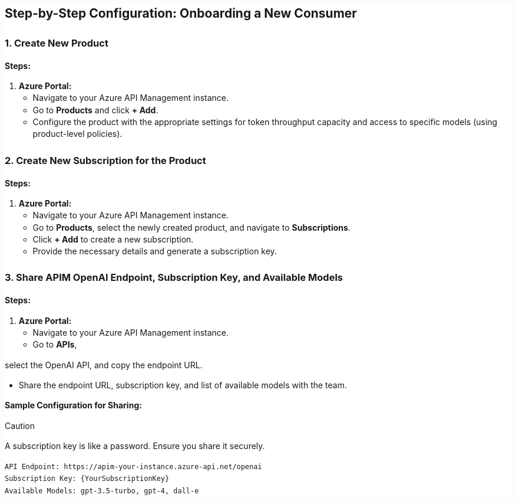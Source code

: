 
## Step-by-Step Configuration: Onboarding a New Consumer

### 1. Create New Product

**Steps:**

1. **Azure Portal:**
   - Navigate to your Azure API Management instance.
   - Go to **Products** and click **+ Add**.
   - Configure the product with the appropriate settings for token throughput capacity and access to specific models (using product-level policies).

### 2. Create New Subscription for the Product

**Steps:**

1. **Azure Portal:**
   - Navigate to your Azure API Management instance.
   - Go to **Products**, select the newly created product, and navigate to **Subscriptions**.
   - Click **+ Add** to create a new subscription.
   - Provide the necessary details and generate a subscription key.

### 3. Share APIM OpenAI Endpoint, Subscription Key, and Available Models

**Steps:**

1. **Azure Portal:**
   - Navigate to your Azure API Management instance.
   - Go to **APIs**,

 select the OpenAI API, and copy the endpoint URL.
   - Share the endpoint URL, subscription key, and list of available models with the team.

**Sample Configuration for Sharing:**
> [!CAUTION]
> A subscription key is like a password. Ensure you share it securely.

```plaintext
API Endpoint: https://apim-your-instance.azure-api.net/openai
Subscription Key: {YourSubscriptionKey}
Available Models: gpt-3.5-turbo, gpt-4, dall-e
```
